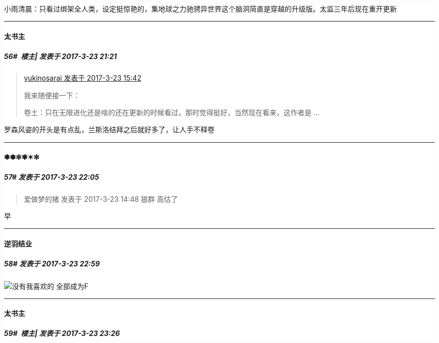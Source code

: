 小雨清晨：只看过绑架全人类，设定挺惊艳的，集地球之力驰骋异世界这个脑洞简直是穿越的升级版。太监三年后现在重开更新







*****

####  太书主  
##### 56#         楼主| 发表于 2017-3-23 21:21



<blockquote><a href="httphttps://bbs.saraba1st.com/2b/forum.php?mod=redirect&amp;goto=findpost&amp;pid=35499264&amp;ptid=1486297" target="_blank">yukinosarai 发表于 2017-3-23 15:42</a>

我来随便接一下：


卷土：只在无限进化还是啥的还在更新的时候看过，那时觉得挺好，当然现在看来，这作者是 ...</blockquote>
罗森风姿的开头是有点乱，兰斯洛结拜之后就好多了，让人手不释卷







*****

####  ❃✽✼✾✶✻  
##### 57#       发表于 2017-3-23 22:05



<blockquote>爱做梦的猪 发表于 2017-3-23 14:48
狼群 高估了</blockquote>
早







*****

####  逆羽结业  
##### 58#       发表于 2017-3-23 22:59



<img src="https://static.saraba1st.com/image/smiley/face/91.gif" referrerpolicy="no-referrer">没有我喜欢的 全部成为F







*****

####  太书主  
##### 59#         楼主| 发表于 2017-3-23 23:26
